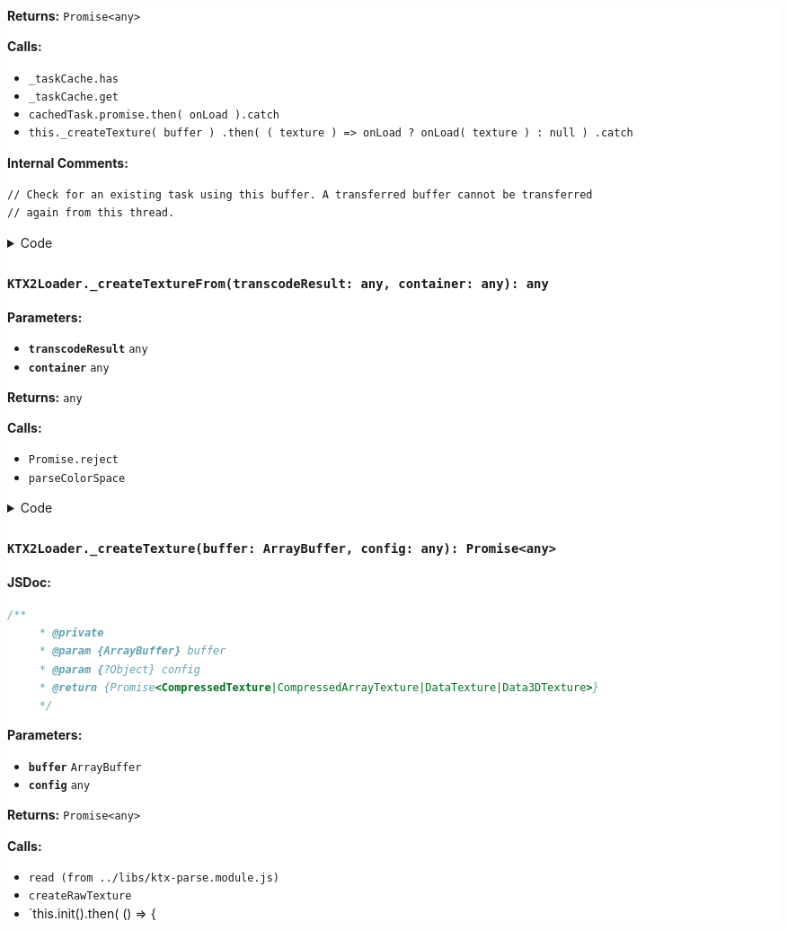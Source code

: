**Returns:** `Promise<any>`

**Calls:**

- `_taskCache.has`
- `_taskCache.get`
- `cachedTask.promise.then( onLoad ).catch`
- `this._createTexture( buffer )
			.then( ( texture ) => onLoad ? onLoad( texture ) : null )
			.catch`

**Internal Comments:**
```
// Check for an existing task using this buffer. A transferred buffer cannot be transferred
// again from this thread.
```

<details><summary>Code</summary></details>

### `KTX2Loader._createTextureFrom(transcodeResult: any, container: any): any`

**Parameters:**

- **`transcodeResult`** `any`
- **`container`** `any`

**Returns:** `any`

**Calls:**

- `Promise.reject`
- `parseColorSpace`

<details><summary>Code</summary></details>

### `KTX2Loader._createTexture(buffer: ArrayBuffer, config: any): Promise<any>`

**JSDoc:**
```typescript
/**
	 * @private
	 * @param {ArrayBuffer} buffer
	 * @param {?Object} config
	 * @return {Promise<CompressedTexture|CompressedArrayTexture|DataTexture|Data3DTexture>}
	 */
```

**Parameters:**

- **`buffer`** `ArrayBuffer`
- **`config`** `any`

**Returns:** `Promise<any>`

**Calls:**

- `read (from ../libs/ktx-parse.module.js)`
- `createRawTexture`
- `this.init().then( () => {
